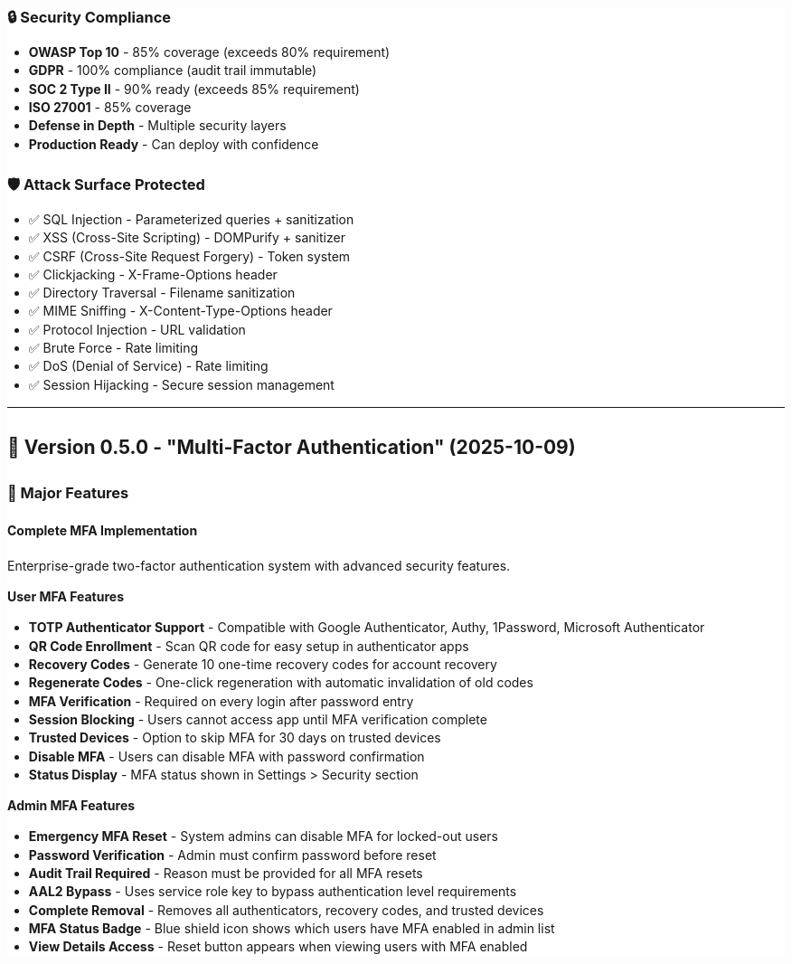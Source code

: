 ### 🔒 Security Compliance
- **OWASP Top 10** - 85% coverage (exceeds 80% requirement)
- **GDPR** - 100% compliance (audit trail immutable)
- **SOC 2 Type II** - 90% ready (exceeds 85% requirement)
- **ISO 27001** - 85% coverage
- **Defense in Depth** - Multiple security layers
- **Production Ready** - Can deploy with confidence

### 🛡️ Attack Surface Protected
- ✅ SQL Injection - Parameterized queries + sanitization
- ✅ XSS (Cross-Site Scripting) - DOMPurify + sanitizer
- ✅ CSRF (Cross-Site Request Forgery) - Token system
- ✅ Clickjacking - X-Frame-Options header
- ✅ Directory Traversal - Filename sanitization
- ✅ MIME Sniffing - X-Content-Type-Options header
- ✅ Protocol Injection - URL validation
- ✅ Brute Force - Rate limiting
- ✅ DoS (Denial of Service) - Rate limiting
- ✅ Session Hijacking - Secure session management

---

## 🔐 Version 0.5.0 - "Multi-Factor Authentication" (2025-10-09)

### 🎯 Major Features

#### **Complete MFA Implementation**
Enterprise-grade two-factor authentication system with advanced security features.

**User MFA Features**
- **TOTP Authenticator Support** - Compatible with Google Authenticator, Authy, 1Password, Microsoft Authenticator
- **QR Code Enrollment** - Scan QR code for easy setup in authenticator apps
- **Recovery Codes** - Generate 10 one-time recovery codes for account recovery
- **Regenerate Codes** - One-click regeneration with automatic invalidation of old codes
- **MFA Verification** - Required on every login after password entry
- **Session Blocking** - Users cannot access app until MFA verification complete
- **Trusted Devices** - Option to skip MFA for 30 days on trusted devices
- **Disable MFA** - Users can disable MFA with password confirmation
- **Status Display** - MFA status shown in Settings > Security section

**Admin MFA Features**
- **Emergency MFA Reset** - System admins can disable MFA for locked-out users
- **Password Verification** - Admin must confirm password before reset
- **Audit Trail Required** - Reason must be provided for all MFA resets
- **AAL2 Bypass** - Uses service role key to bypass authentication level requirements
- **Complete Removal** - Removes all authenticators, recovery codes, and trusted devices
- **MFA Status Badge** - Blue shield icon shows which users have MFA enabled in admin list
- **View Details Access** - Reset button appears when viewing users with MFA enabled
